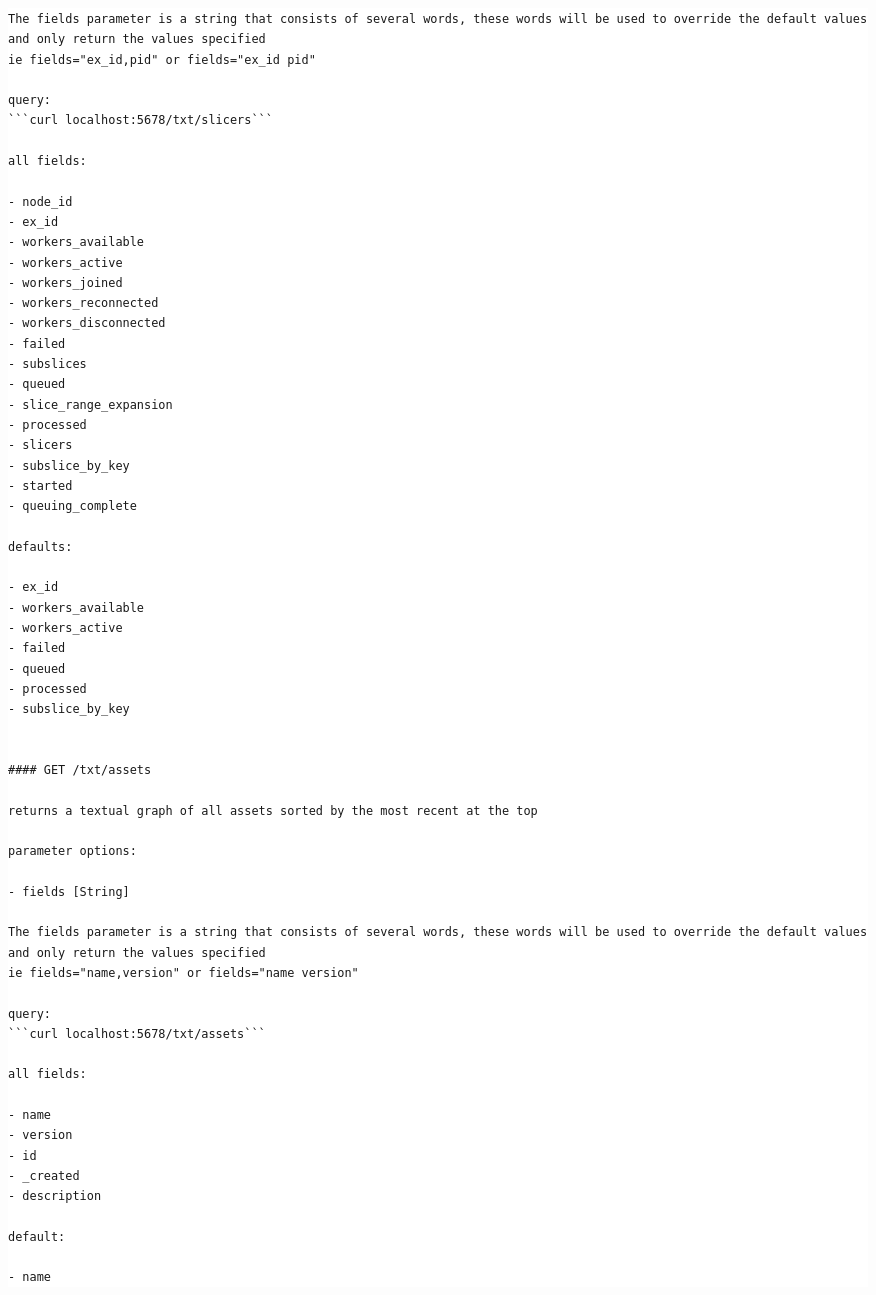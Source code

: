 ```
The fields parameter is a string that consists of several words, these words will be used to override the default values and only return the values specified
ie fields="ex_id,pid" or fields="ex_id pid"

query:
```curl localhost:5678/txt/slicers```

all fields:

- node_id
- ex_id
- workers_available
- workers_active
- workers_joined
- workers_reconnected
- workers_disconnected
- failed
- subslices
- queued
- slice_range_expansion
- processed
- slicers
- subslice_by_key
- started
- queuing_complete

defaults:

- ex_id
- workers_available
- workers_active
- failed
- queued
- processed
- subslice_by_key


#### GET /txt/assets

returns a textual graph of all assets sorted by the most recent at the top

parameter options:

- fields [String]

The fields parameter is a string that consists of several words, these words will be used to override the default values and only return the values specified
ie fields="name,version" or fields="name version"

query:
```curl localhost:5678/txt/assets```

all fields:

- name
- version
- id
- _created
- description

default:

- name
```